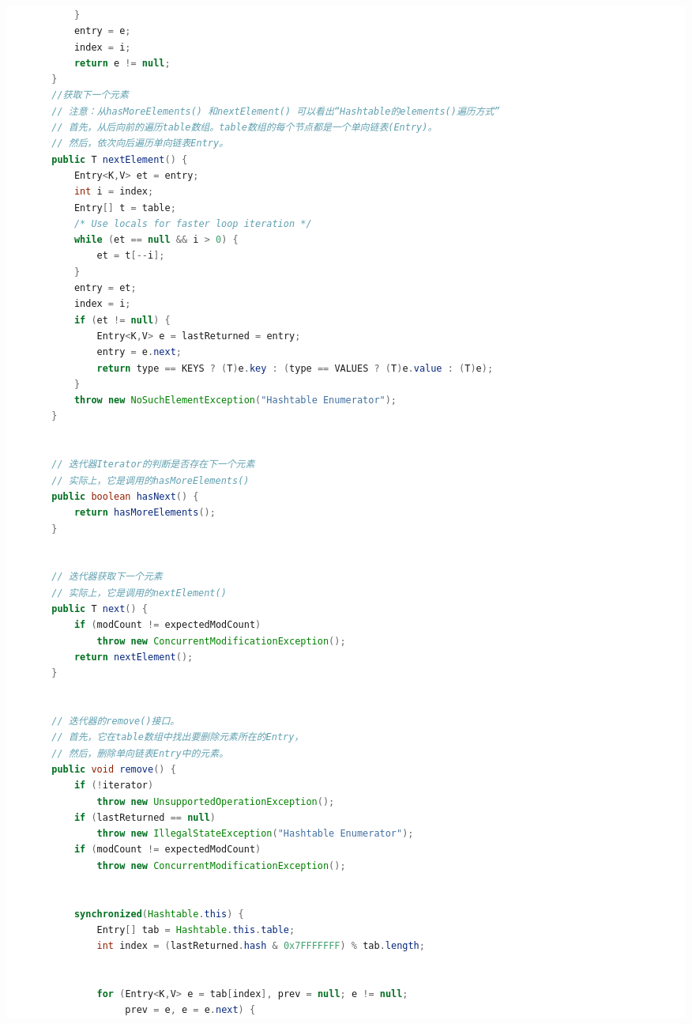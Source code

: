 ```java
			}
			entry = e;
			index = i;
			return e != null;
		}
		//获取下一个元素
		// 注意：从hasMoreElements() 和nextElement() 可以看出“Hashtable的elements()遍历方式”
		// 首先，从后向前的遍历table数组。table数组的每个节点都是一个单向链表(Entry)。
		// 然后，依次向后遍历单向链表Entry。
		public T nextElement() {
			Entry<K,V> et = entry;
			int i = index;
			Entry[] t = table;
			/* Use locals for faster loop iteration */
			while (et == null && i > 0) {
				et = t[--i];
			}
			entry = et;
			index = i;
			if (et != null) {
				Entry<K,V> e = lastReturned = entry;
				entry = e.next;
				return type == KEYS ? (T)e.key : (type == VALUES ? (T)e.value : (T)e);
			}
			throw new NoSuchElementException("Hashtable Enumerator");
		}
 
 
		// 迭代器Iterator的判断是否存在下一个元素
		// 实际上，它是调用的hasMoreElements()
		public boolean hasNext() {
			return hasMoreElements();
		}
 
 
		// 迭代器获取下一个元素
		// 实际上，它是调用的nextElement()
		public T next() {
			if (modCount != expectedModCount)
				throw new ConcurrentModificationException();
			return nextElement();
		}
 
 
		// 迭代器的remove()接口。
		// 首先，它在table数组中找出要删除元素所在的Entry，
		// 然后，删除单向链表Entry中的元素。
		public void remove() {
			if (!iterator)
				throw new UnsupportedOperationException();
			if (lastReturned == null)
				throw new IllegalStateException("Hashtable Enumerator");
			if (modCount != expectedModCount)
				throw new ConcurrentModificationException();
 
 
			synchronized(Hashtable.this) {
				Entry[] tab = Hashtable.this.table;
				int index = (lastReturned.hash & 0x7FFFFFFF) % tab.length;
 
 
				for (Entry<K,V> e = tab[index], prev = null; e != null;
					 prev = e, e = e.next) {
```
